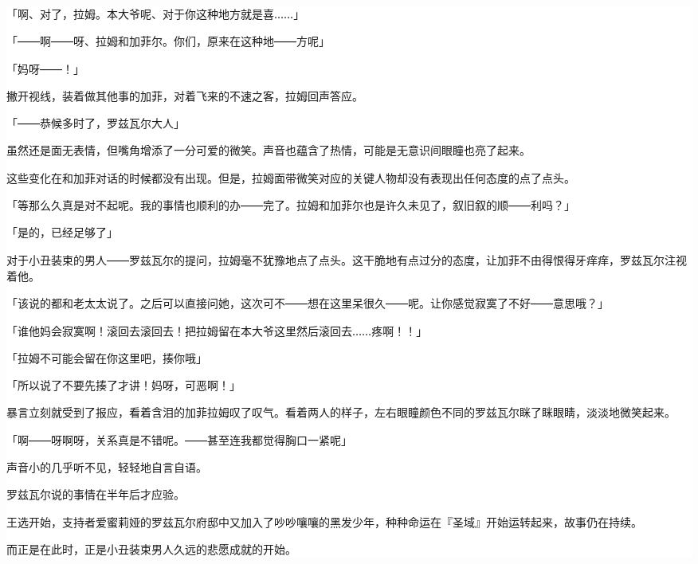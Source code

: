 「啊、对了，拉姆。本大爷呢、对于你这种地方就是喜……」

「——啊——呀、拉姆和加菲尔。你们，原来在这种地——方呢」

「妈呀——！」

撇开视线，装着做其他事的加菲，对着飞来的不速之客，拉姆回声答应。

「——恭候多时了，罗兹瓦尔大人」

虽然还是面无表情，但嘴角增添了一分可爱的微笑。声音也蕴含了热情，可能是无意识间眼瞳也亮了起来。

这些变化在和加菲对话的时候都没有出现。但是，拉姆面带微笑对应的关键人物却没有表现出任何态度的点了点头。

「等那么久真是对不起呢。我的事情也顺利的办——完了。拉姆和加菲尔也是许久未见了，叙旧叙的顺——利吗？」

「是的，已经足够了」

对于小丑装束的男人——罗兹瓦尔的提问，拉姆毫不犹豫地点了点头。这干脆地有点过分的态度，让加菲不由得恨得牙痒痒，罗兹瓦尔注视着他。

「该说的都和老太太说了。之后可以直接问她，这次可不——想在这里呆很久——呢。让你感觉寂寞了不好——意思哦？」

「谁他妈会寂寞啊！滚回去滚回去！把拉姆留在本大爷这里然后滚回去……疼啊！！」

「拉姆不可能会留在你这里吧，揍你哦」

「所以说了不要先揍了才讲！妈呀，可恶啊！」

暴言立刻就受到了报应，看着含泪的加菲拉姆叹了叹气。看着两人的样子，左右眼瞳颜色不同的罗兹瓦尔眯了眯眼睛，淡淡地微笑起来。

「啊——呀啊呀，关系真是不错呢。——甚至连我都觉得胸口一紧呢」

声音小的几乎听不见，轻轻地自言自语。

罗兹瓦尔说的事情在半年后才应验。

王选开始，支持者爱蜜莉娅的罗兹瓦尔府邸中又加入了吵吵嚷嚷的黑发少年，种种命运在『圣域』开始运转起来，故事仍在持续。

而正是在此时，正是小丑装束男人久远的悲愿成就的开始。

